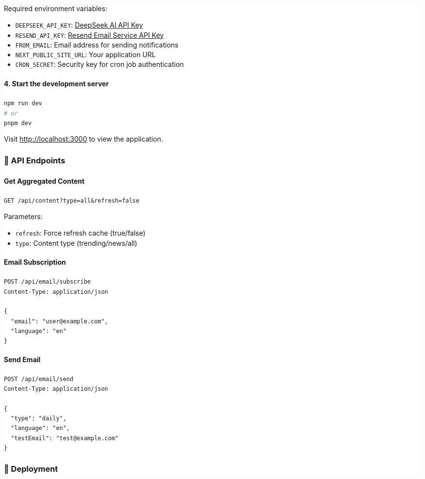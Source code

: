 Required environment variables:

- `DEEPSEEK_API_KEY`: [DeepSeek AI API Key](https://platform.deepseek.com/api_keys)
- `RESEND_API_KEY`: [Resend Email Service API Key](https://resend.com/api-keys)
- `FROM_EMAIL`: Email address for sending notifications
- `NEXT_PUBLIC_SITE_URL`: Your application URL
- `CRON_SECRET`: Security key for cron job authentication

#### 4. Start the development server

```bash
npm run dev
# or
pnpm dev
```

Visit [http://localhost:3000](http://localhost:3000) to view the application.

### 📡 API Endpoints

#### Get Aggregated Content

```http
GET /api/content?type=all&refresh=false
```

Parameters:
- `refresh`: Force refresh cache (true/false)
- `type`: Content type (trending/news/all)

#### Email Subscription

```http
POST /api/email/subscribe
Content-Type: application/json

{
  "email": "user@example.com",
  "language": "en"
}
```

#### Send Email

```http
POST /api/email/send
Content-Type: application/json

{
  "type": "daily",
  "language": "en",
  "testEmail": "test@example.com"
}
```

### 🚀 Deployment
